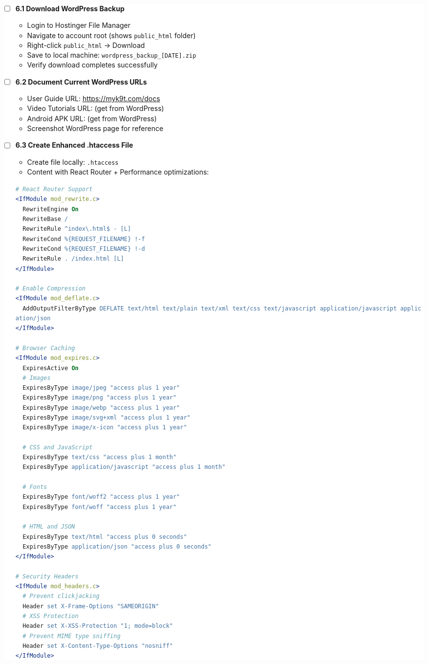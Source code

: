 - [ ] **6.1 Download WordPress Backup**
  - Login to Hostinger File Manager
  - Navigate to account root (shows `public_html` folder)
  - Right-click `public_html` → Download
  - Save to local machine: `wordpress_backup_[DATE].zip`
  - Verify download completes successfully

- [ ] **6.2 Document Current WordPress URLs**
  - User Guide URL: https://myk9t.com/docs
  - Video Tutorials URL: (get from WordPress)
  - Android APK URL: (get from WordPress)
  - Screenshot WordPress page for reference

- [ ] **6.3 Create Enhanced .htaccess File**
  - Create file locally: `.htaccess`
  - Content with React Router + Performance optimizations:
  ```apache
  # React Router Support
  <IfModule mod_rewrite.c>
    RewriteEngine On
    RewriteBase /
    RewriteRule ^index\.html$ - [L]
    RewriteCond %{REQUEST_FILENAME} !-f
    RewriteCond %{REQUEST_FILENAME} !-d
    RewriteRule . /index.html [L]
  </IfModule>

  # Enable Compression
  <IfModule mod_deflate.c>
    AddOutputFilterByType DEFLATE text/html text/plain text/xml text/css text/javascript application/javascript application/json
  </IfModule>

  # Browser Caching
  <IfModule mod_expires.c>
    ExpiresActive On
    # Images
    ExpiresByType image/jpeg "access plus 1 year"
    ExpiresByType image/png "access plus 1 year"
    ExpiresByType image/webp "access plus 1 year"
    ExpiresByType image/svg+xml "access plus 1 year"
    ExpiresByType image/x-icon "access plus 1 year"

    # CSS and JavaScript
    ExpiresByType text/css "access plus 1 month"
    ExpiresByType application/javascript "access plus 1 month"

    # Fonts
    ExpiresByType font/woff2 "access plus 1 year"
    ExpiresByType font/woff "access plus 1 year"

    # HTML and JSON
    ExpiresByType text/html "access plus 0 seconds"
    ExpiresByType application/json "access plus 0 seconds"
  </IfModule>

  # Security Headers
  <IfModule mod_headers.c>
    # Prevent clickjacking
    Header set X-Frame-Options "SAMEORIGIN"
    # XSS Protection
    Header set X-XSS-Protection "1; mode=block"
    # Prevent MIME type sniffing
    Header set X-Content-Type-Options "nosniff"
  </IfModule>
  ```